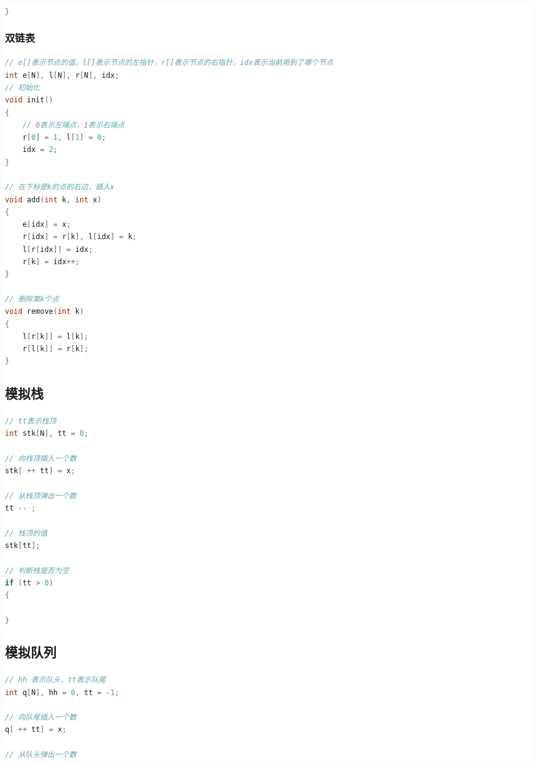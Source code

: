 ```c++
}
```

### 双链表
```c++
// e[]表示节点的值，l[]表示节点的左指针，r[]表示节点的右指针，idx表示当前用到了哪个节点
int e[N], l[N], r[N], idx;
// 初始化
void init()
{
    // 0表示左端点，1表示右端点
    r[0] = 1, l[1] = 0;
    idx = 2;
}

// 在下标是k的点的右边，插入x
void add(int k, int x)
{
    e[idx] = x;
    r[idx] = r[k], l[idx] = k;
    l[r[idx]] = idx;
    r[k] = idx++;
}

// 删除第k个点
void remove(int k)
{
    l[r[k]] = l[k];
    r[l[k]] = r[k];
}

```
## 模拟栈
```c++
// tt表示栈顶
int stk[N], tt = 0;

// 向栈顶插入一个数
stk[ ++ tt] = x;

// 从栈顶弹出一个数
tt -- ;

// 栈顶的值
stk[tt];

// 判断栈是否为空
if (tt > 0)
{

}
```
## 模拟队列
```c++
// hh 表示队头，tt表示队尾
int q[N], hh = 0, tt = -1;

// 向队尾插入一个数
q[ ++ tt] = x;

// 从队头弹出一个数
```
